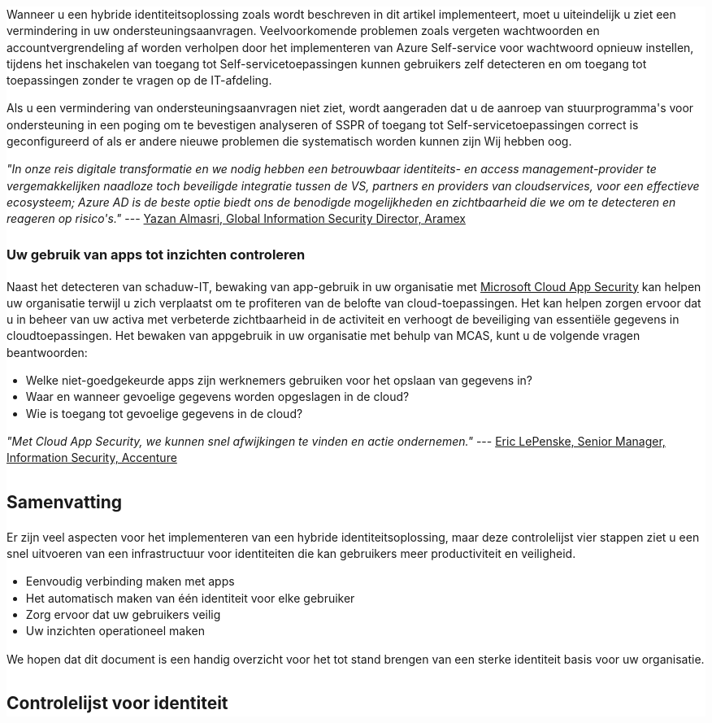 Wanneer u een hybride identiteitsoplossing zoals wordt beschreven in dit artikel implementeert, moet u uiteindelijk u ziet een vermindering in uw ondersteuningsaanvragen. Veelvoorkomende problemen zoals vergeten wachtwoorden en accountvergrendeling af worden verholpen door het implementeren van Azure Self-service voor wachtwoord opnieuw instellen, tijdens het inschakelen van toegang tot Self-servicetoepassingen kunnen gebruikers zelf detecteren en om toegang tot toepassingen zonder te vragen op de IT-afdeling.

Als u een vermindering van ondersteuningsaanvragen niet ziet, wordt aangeraden dat u de aanroep van stuurprogramma's voor ondersteuning in een poging om te bevestigen analyseren of SSPR of toegang tot Self-servicetoepassingen correct is geconfigureerd of als er andere nieuwe problemen die systematisch worden kunnen zijn Wij hebben oog.

*"In onze reis digitale transformatie en we nodig hebben een betrouwbaar identiteits- en access management-provider te vergemakkelijken naadloze toch beveiligde integratie tussen de VS, partners en providers van cloudservices, voor een effectieve ecosysteem; Azure AD is de beste optie biedt ons de benodigde mogelijkheden en zichtbaarheid die we om te detecteren en reageren op risico's."* --- [Yazan Almasri, Global Information Security Director, Aramex](https://customers.microsoft.com/story/aramex-azure-active-directory-travel-transportation-united-arab-emirates-en)

### <a name="monitor-your-usage-of-apps-to-drive-insights"></a>Uw gebruik van apps tot inzichten controleren

Naast het detecteren van schaduw-IT, bewaking van app-gebruik in uw organisatie met [Microsoft Cloud App Security](https://docs.microsoft.com/cloud-app-security/what-is-cloud-app-security) kan helpen uw organisatie terwijl u zich verplaatst om te profiteren van de belofte van cloud-toepassingen. Het kan helpen zorgen ervoor dat u in beheer van uw activa met verbeterde zichtbaarheid in de activiteit en verhoogt de beveiliging van essentiële gegevens in cloudtoepassingen. Het bewaken van appgebruik in uw organisatie met behulp van MCAS, kunt u de volgende vragen beantwoorden:

* Welke niet-goedgekeurde apps zijn werknemers gebruiken voor het opslaan van gegevens in?
* Waar en wanneer gevoelige gegevens worden opgeslagen in de cloud?
* Wie is toegang tot gevoelige gegevens in de cloud?

*"Met Cloud App Security, we kunnen snel afwijkingen te vinden en actie ondernemen."* --- [Eric LePenske, Senior Manager, Information Security, Accenture](https://customers.microsoft.com/story/accenture-professional-services-cloud-app-security)

## <a name="summary"></a>Samenvatting

Er zijn veel aspecten voor het implementeren van een hybride identiteitsoplossing, maar deze controlelijst vier stappen ziet u een snel uitvoeren van een infrastructuur voor identiteiten die kan gebruikers meer productiviteit en veiligheid.

* Eenvoudig verbinding maken met apps
* Het automatisch maken van één identiteit voor elke gebruiker
* Zorg ervoor dat uw gebruikers veilig
* Uw inzichten operationeel maken

We hopen dat dit document is een handig overzicht voor het tot stand brengen van een sterke identiteit basis voor uw organisatie.

## <a name="identity-checklist"></a>Controlelijst voor identiteit
